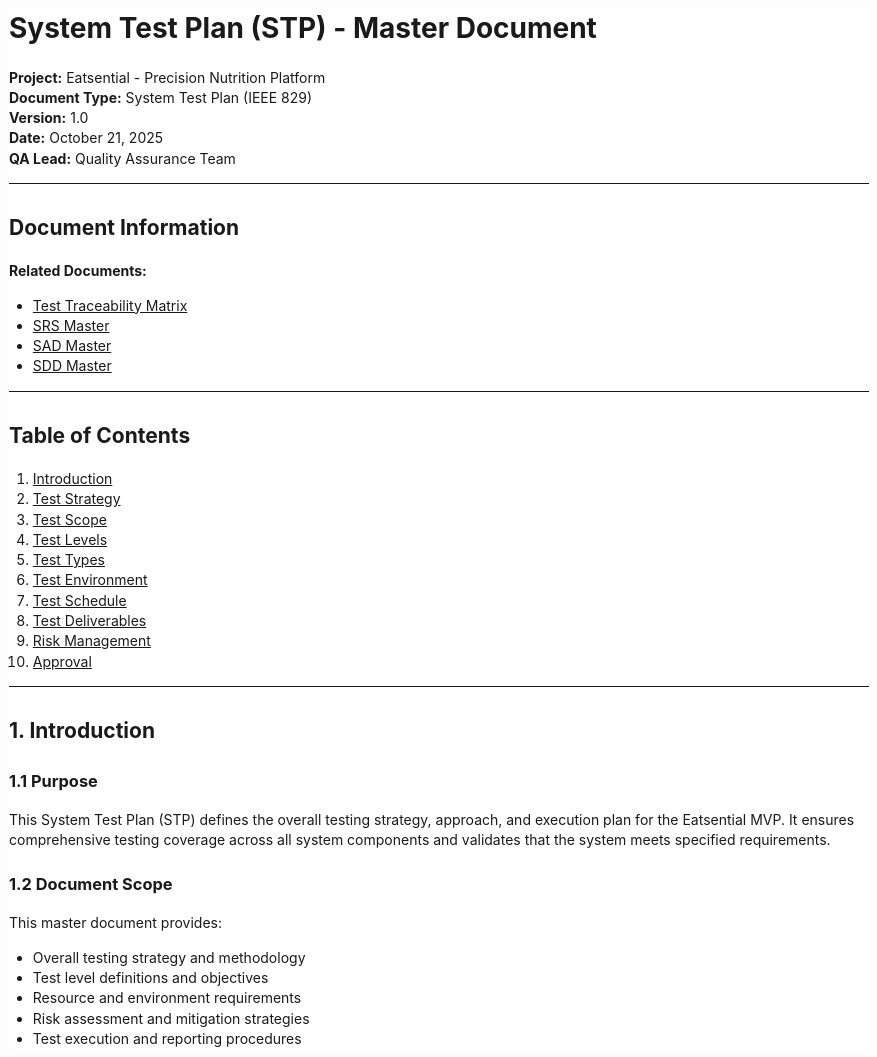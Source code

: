 # System Test Plan (STP) - Master Document

**Project:** Eatsential - Precision Nutrition Platform  
**Document Type:** System Test Plan (IEEE 829)  
**Version:** 1.0  
**Date:** October 21, 2025  
**QA Lead:** Quality Assurance Team

---

## Document Information

**Related Documents:**

- [Test Traceability Matrix](./test-traceability-matrix.md)
- [SRS Master](../2-SRS/SRS-MASTER.md)
- [SAD Master](../3-DESIGN/3.1-SAD/SAD-MASTER.md)
- [SDD Master](../3-DESIGN/3.2-SDD/SDD-MASTER.md)

---

## Table of Contents

1. [Introduction](#1-introduction)
2. [Test Strategy](#2-test-strategy)
3. [Test Scope](#3-test-scope)
4. [Test Levels](#4-test-levels)
5. [Test Types](#5-test-types)
6. [Test Environment](#6-test-environment)
7. [Test Schedule](#7-test-schedule)
8. [Test Deliverables](#8-test-deliverables)
9. [Risk Management](#9-risk-management)
10. [Approval](#10-approval)

---

## 1. Introduction

### 1.1 Purpose

This System Test Plan (STP) defines the overall testing strategy, approach, and execution plan for the Eatsential MVP. It ensures comprehensive testing coverage across all system components and validates that the system meets specified requirements.

### 1.2 Document Scope

This master document provides:

- Overall testing strategy and methodology
- Test level definitions and objectives
- Resource and environment requirements
- Risk assessment and mitigation strategies
- Test execution and reporting procedures
